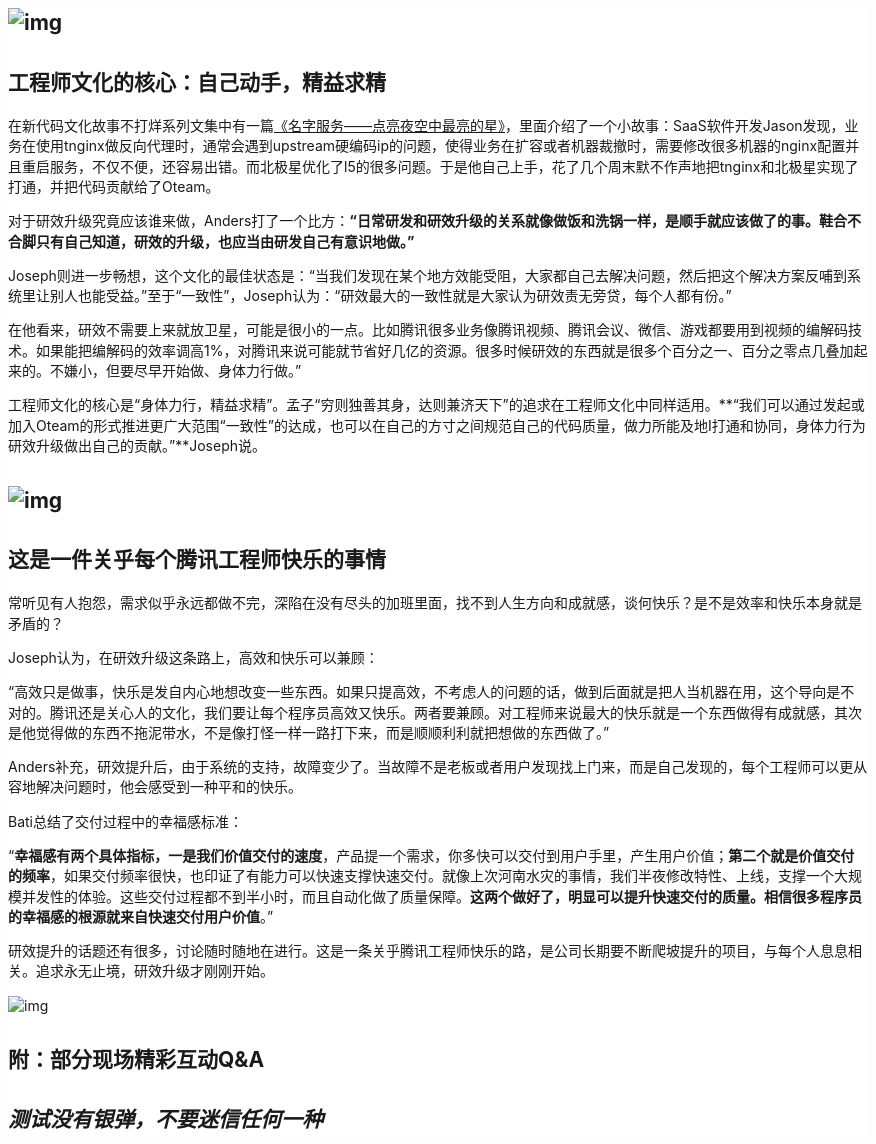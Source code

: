 

## **![img](https://km.woa.com/files/photos/pictures/dd8/8fbee5c6511560139c73bd886784a_w121_h92.png)**

## **工程师文化的核心：自己动手，精益求精**

在新代码文化故事不打烊系列文集中有一篇[《名字服务——点亮夜空中最亮的星》](https://km.woa.com/group/17516/articles/show/460028?kmref=knowledge)，里面介绍了一个小故事：SaaS软件开发Jason发现，业务在使用tnginx做反向代理时，通常会遇到upstream硬编码ip的问题，使得业务在扩容或者机器裁撤时，需要修改很多机器的nginx配置并且重启服务，不仅不便，还容易出错。而北极星优化了l5的很多问题。于是他自己上手，花了几个周末默不作声地把tnginx和北极星实现了打通，并把代码贡献给了Oteam。

对于研效升级究竟应该谁来做，Anders打了一个比方：**“日常研发和研效升级的关系就像做饭和洗锅一样，是顺手就应该做了的事。鞋合不合脚只有自己知道，研效的升级，也应当由研发自己有意识地做。”**

Joseph则进一步畅想，这个文化的最佳状态是：“当我们发现在某个地方效能受阻，大家都自己去解决问题，然后把这个解决方案反哺到系统里让别人也能受益。”至于“一致性”，Joseph认为：“研效最大的一致性就是大家认为研效责无旁贷，每个人都有份。”

在他看来，研效不需要上来就放卫星，可能是很小的一点。比如腾讯很多业务像腾讯视频、腾讯会议、微信、游戏都要用到视频的编解码技术。如果能把编解码的效率调高1%，对腾讯来说可能就节省好几亿的资源。很多时候研效的东西就是很多个百分之一、百分之零点几叠加起来的。不嫌小，但要尽早开始做、身体力行做。”

工程师文化的核心是“身体力行，精益求精”。孟子“穷则独善其身，达则兼济天下”的追求在工程师文化中同样适用。**“我们可以通过发起或加入Oteam的形式推进更广大范围“一致性”的达成，也可以在自己的方寸之间规范自己的代码质量，做力所能及地I打通和协同，身体力行为研效升级做出自己的贡献。”**Joseph说。



## **![img](https://km.woa.com/files/photos/pictures/012/3307e968df90be914bbf7540b7af7_w115_h93.png)**

## **这是一件关乎每个腾讯工程师快乐的事情**

常听见有人抱怨，需求似乎永远都做不完，深陷在没有尽头的加班里面，找不到人生方向和成就感，谈何快乐？是不是效率和快乐本身就是矛盾的？

Joseph认为，在研效升级这条路上，高效和快乐可以兼顾：

“高效只是做事，快乐是发自内心地想改变一些东西。如果只提高效，不考虑人的问题的话，做到后面就是把人当机器在用，这个导向是不对的。腾讯还是关心人的文化，我们要让每个程序员高效又快乐。两者要兼顾。对工程师来说最大的快乐就是一个东西做得有成就感，其次是他觉得做的东西不拖泥带水，不是像打怪一样一路打下来，而是顺顺利利就把想做的东西做了。”

Anders补充，研效提升后，由于系统的支持，故障变少了。当故障不是老板或者用户发现找上门来，而是自己发现的，每个工程师可以更从容地解决问题时，他会感受到一种平和的快乐。

Bati总结了交付过程中的幸福感标准：

“**幸福感有两个具体指标，一是我们价值交付的速度**，产品提一个需求，你多快可以交付到用户手里，产生用户价值；**第二个就是价值交付的频率**，如果交付频率很快，也印证了有能力可以快速支撑快速交付。就像上次河南水灾的事情，我们半夜修改特性、上线，支撑一个大规模并发性的体验。这些交付过程都不到半小时，而且自动化做了质量保障。**这两个做好了，明显可以提升快速交付的质量。相信很多程序员的幸福感的根源就来自快速交付用户价值**。”

研效提升的话题还有很多，讨论随时随地在进行。这是一条关乎腾讯工程师快乐的路，是公司长期要不断爬坡提升的项目，与每个人息息相关。追求永无止境，研效升级才刚刚开始。

![img](https://km.woa.com/files/photos/pictures/202108/1629970636_51_w988_h740.png)





## **附：部分现场精彩互动Q&A**

## *测试没有银弹，不要迷信任何一种*
